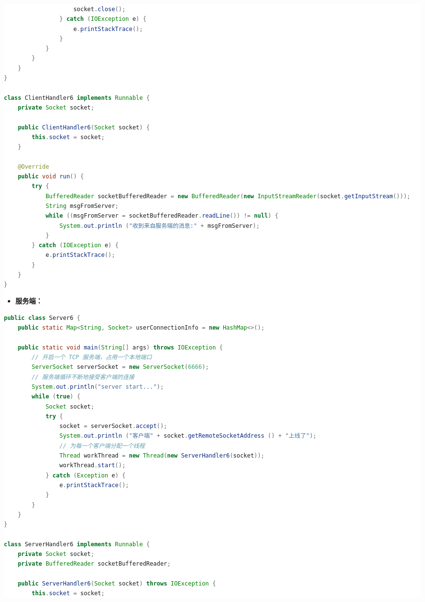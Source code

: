 ```java
                    socket.close();
                } catch (IOException e) {
                    e.printStackTrace();
                }
            }
        }
    }
}

class ClientHandler6 implements Runnable {
    private Socket socket;

    public ClientHandler6(Socket socket) {
        this.socket = socket;
    }

    @Override
    public void run() {
        try {
            BufferedReader socketBufferedReader = new BufferedReader(new InputStreamReader(socket.getInputStream()));
            String msgFromServer;
            while ((msgFromServer = socketBufferedReader.readLine()) != null) {
                System.out.println ("收到来自服务端的消息:" + msgFromServer);
            }
        } catch (IOException e) {
            e.printStackTrace();
        }
    }
}
```

- **服务端：**

```java
public class Server6 {
    public static Map<String, Socket> userConnectionInfo = new HashMap<>();

    public static void main(String[] args) throws IOException {
        // 开启一个 TCP 服务端，占用一个本地端口
        ServerSocket serverSocket = new ServerSocket(6666);
        // 服务端循环不断地接受客户端的连接
        System.out.println("server start...");
        while (true) {
            Socket socket;
            try {
                socket = serverSocket.accept();
                System.out.println ("客户端" + socket.getRemoteSocketAddress () + "上线了");
                // 为每一个客户端分配一个线程
                Thread workThread = new Thread(new ServerHandler6(socket));
                workThread.start();
            } catch (Exception e) {
                e.printStackTrace();
            }
        }
    }
}

class ServerHandler6 implements Runnable {
    private Socket socket;
    private BufferedReader socketBufferedReader;

    public ServerHandler6(Socket socket) throws IOException {
        this.socket = socket;
```